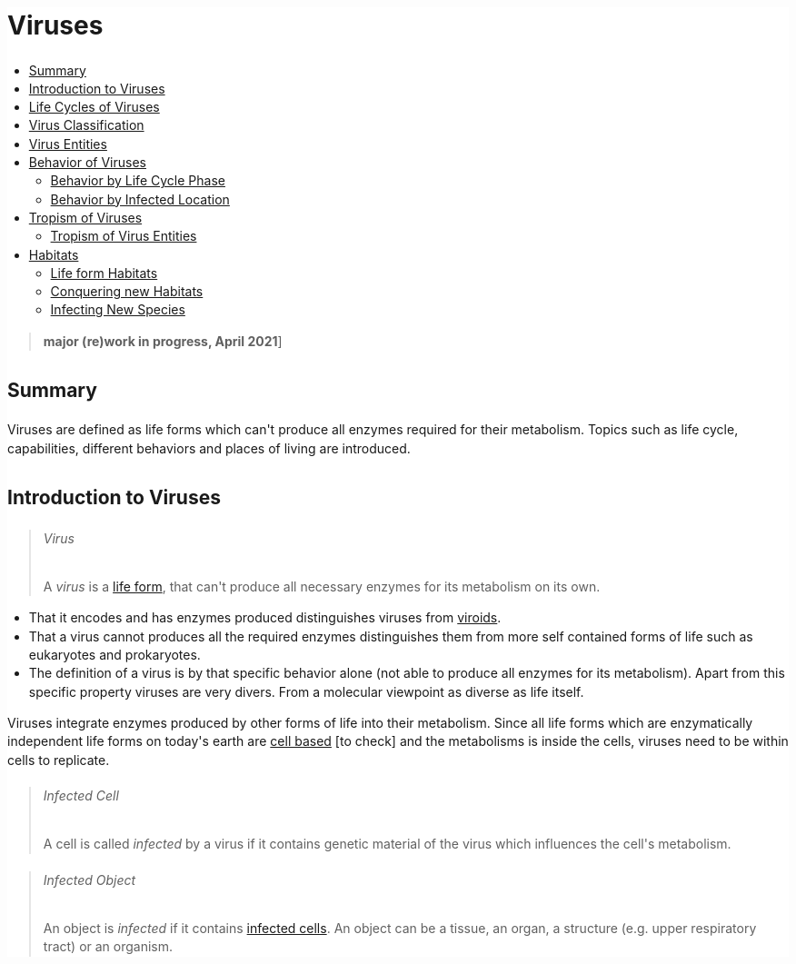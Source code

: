 # Viruses

* [Summary](#summary)
* [Introduction to Viruses](#introduction-to-viruses)
* [Life Cycles of Viruses](#life-cycles-of-viruses)
* [Virus Classification](#virus-classification)
* [Virus Entities](#virus-entities)
* [Behavior of Viruses](#behavior-of-viruses)
  * [Behavior by Life Cycle Phase](#behavior-by-life-cycle-phase)
  * [Behavior by Infected Location](#behavior-by-infected-location)
* [Tropism of Viruses](#tropism-of-viruses)
  * [Tropism of Virus Entities](#tropism-of-virus-entities)
* [Habitats](#habitats)
  * [Life form Habitats](#life-form-habitats)
  * [Conquering new Habitats](#conquering-new-habitats)
  * [Infecting New Species](#infecting-new-species)



> **major (re)work in progress, April 2021**]


## Summary
Viruses are defined as life forms which can't produce all enzymes required for their metabolism. Topics such as life cycle, capabilities, different behaviors and places of living are introduced.


## Introduction to Viruses

> ###### Virus
> A *virus* is a [life form](./life-forms.md#life-form), that can't produce all necessary enzymes for its metabolism on its own.

* That it encodes and has enzymes produced distinguishes viruses from [viroids](./life-forms.md#viroid).
* That a virus cannot produces all the required enzymes distinguishes them from more self contained forms of life such as eukaryotes and prokaryotes.
* The definition of a virus is by that specific behavior alone (not able to produce all enzymes for its metabolism). Apart from this specific property viruses are very divers. From a molecular viewpoint as diverse as life itself.
  
Viruses integrate enzymes produced by other forms of life into their metabolism. Since all life forms which are enzymatically independent life forms on today's earth are [cell based](../2_biological/life-forms.md#cell-forming-life-forms) [to check] and the metabolisms is inside the cells, viruses need to be within cells to replicate.

> ###### Infected Cell
> A cell is called *infected* by a virus if it contains genetic material of the virus which influences the cell's metabolism.

> ###### Infected Object
> An object is *infected* if it contains [infected cells](#infected-cell). An object can be a tissue, an organ, a structure (e.g. upper respiratory tract) or an organism.
